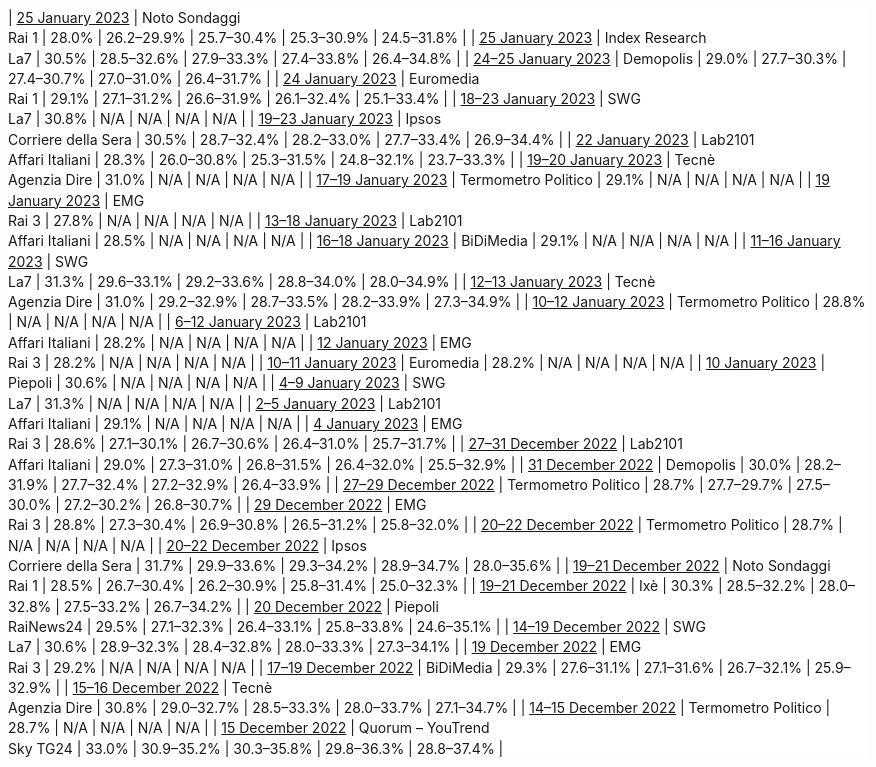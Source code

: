 | [25 January 2023](2023-01-25-NotoSondaggi.html) | Noto Sondaggi <br> Rai 1 | 28.0% | 26.2–29.9% | 25.7–30.4% | 25.3–30.9% | 24.5–31.8% |
| [25 January 2023](2023-01-25-IndexResearch.html) | Index Research <br> La7 | 30.5% | 28.5–32.6% | 27.9–33.3% | 27.4–33.8% | 26.4–34.8% |
| [24–25 January 2023](2023-01-25-Demopolis.html) | Demopolis | 29.0% | 27.7–30.3% | 27.4–30.7% | 27.0–31.0% | 26.4–31.7% |
| [24 January 2023](2023-01-24-Euromedia.html) | Euromedia <br> Rai 1 | 29.1% | 27.1–31.2% | 26.6–31.9% | 26.1–32.4% | 25.1–33.4% |
| [18–23 January 2023](2023-01-23-SWG.html) | SWG <br> La7 | 30.8% | N/A | N/A | N/A | N/A |
| [19–23 January 2023](2023-01-23-Ipsos.html) | Ipsos <br> Corriere della Sera | 30.5% | 28.7–32.4% | 28.2–33.0% | 27.7–33.4% | 26.9–34.4% |
| [22 January 2023](2023-01-22-Lab2101.html) | Lab2101 <br> Affari Italiani | 28.3% | 26.0–30.8% | 25.3–31.5% | 24.8–32.1% | 23.7–33.3% |
| [19–20 January 2023](2023-01-20-Tecnè.html) | Tecnè <br> Agenzia Dire | 31.0% | N/A | N/A | N/A | N/A |
| [17–19 January 2023](2023-01-19-TermometroPolitico.html) | Termometro Politico | 29.1% | N/A | N/A | N/A | N/A |
| [19 January 2023](2023-01-19-EMG.html) | EMG <br> Rai 3 | 27.8% | N/A | N/A | N/A | N/A |
| [13–18 January 2023](2023-01-18-Lab2101.html) | Lab2101 <br> Affari Italiani | 28.5% | N/A | N/A | N/A | N/A |
| [16–18 January 2023](2023-01-18-BiDiMedia.html) | BiDiMedia | 29.1% | N/A | N/A | N/A | N/A |
| [11–16 January 2023](2023-01-16-SWG.html) | SWG <br> La7 | 31.3% | 29.6–33.1% | 29.2–33.6% | 28.8–34.0% | 28.0–34.9% |
| [12–13 January 2023](2023-01-13-Tecnè.html) | Tecnè <br> Agenzia Dire | 31.0% | 29.2–32.9% | 28.7–33.5% | 28.2–33.9% | 27.3–34.9% |
| [10–12 January 2023](2023-01-12-TermometroPolitico.html) | Termometro Politico | 28.8% | N/A | N/A | N/A | N/A |
| [6–12 January 2023](2023-01-12-Lab2101.html) | Lab2101 <br> Affari Italiani | 28.2% | N/A | N/A | N/A | N/A |
| [12 January 2023](2023-01-12-EMG.html) | EMG <br> Rai 3 | 28.2% | N/A | N/A | N/A | N/A |
| [10–11 January 2023](2023-01-11-Euromedia.html) | Euromedia | 28.2% | N/A | N/A | N/A | N/A |
| [10 January 2023](2023-01-10-Piepoli.html) | Piepoli | 30.6% | N/A | N/A | N/A | N/A |
| [4–9 January 2023](2023-01-09-SWG.html) | SWG <br> La7 | 31.3% | N/A | N/A | N/A | N/A |
| [2–5 January 2023](2023-01-05-Lab2101.html) | Lab2101 <br> Affari Italiani | 29.1% | N/A | N/A | N/A | N/A |
| [4 January 2023](2023-01-04-EMG.html) | EMG <br> Rai 3 | 28.6% | 27.1–30.1% | 26.7–30.6% | 26.4–31.0% | 25.7–31.7% |
| [27–31 December 2022](2022-12-31-Lab2101.html) | Lab2101 <br> Affari Italiani | 29.0% | 27.3–31.0% | 26.8–31.5% | 26.4–32.0% | 25.5–32.9% |
| [31 December 2022](2022-12-31-Demopolis.html) | Demopolis | 30.0% | 28.2–31.9% | 27.7–32.4% | 27.2–32.9% | 26.4–33.9% |
| [27–29 December 2022](2022-12-29-TermometroPolitico.html) | Termometro Politico | 28.7% | 27.7–29.7% | 27.5–30.0% | 27.2–30.2% | 26.8–30.7% |
| [29 December 2022](2022-12-29-EMG.html) | EMG <br> Rai 3 | 28.8% | 27.3–30.4% | 26.9–30.8% | 26.5–31.2% | 25.8–32.0% |
| [20–22 December 2022](2022-12-22-TermometroPolitico.html) | Termometro Politico | 28.7% | N/A | N/A | N/A | N/A |
| [20–22 December 2022](2022-12-22-Ipsos.html) | Ipsos <br> Corriere della Sera | 31.7% | 29.9–33.6% | 29.3–34.2% | 28.9–34.7% | 28.0–35.6% |
| [19–21 December 2022](2022-12-21-NotoSondaggi.html) | Noto Sondaggi <br> Rai 1 | 28.5% | 26.7–30.4% | 26.2–30.9% | 25.8–31.4% | 25.0–32.3% |
| [19–21 December 2022](2022-12-21-Ixè.html) | Ixè | 30.3% | 28.5–32.2% | 28.0–32.8% | 27.5–33.2% | 26.7–34.2% |
| [20 December 2022](2022-12-20-Piepoli.html) | Piepoli <br> RaiNews24 | 29.5% | 27.1–32.3% | 26.4–33.1% | 25.8–33.8% | 24.6–35.1% |
| [14–19 December 2022](2022-12-19-SWG.html) | SWG <br> La7 | 30.6% | 28.9–32.3% | 28.4–32.8% | 28.0–33.3% | 27.3–34.1% |
| [19 December 2022](2022-12-19-EMG.html) | EMG <br> Rai 3 | 29.2% | N/A | N/A | N/A | N/A |
| [17–19 December 2022](2022-12-19-BiDiMedia.html) | BiDiMedia | 29.3% | 27.6–31.1% | 27.1–31.6% | 26.7–32.1% | 25.9–32.9% |
| [15–16 December 2022](2022-12-16-Tecnè.html) | Tecnè <br> Agenzia Dire | 30.8% | 29.0–32.7% | 28.5–33.3% | 28.0–33.7% | 27.1–34.7% |
| [14–15 December 2022](2022-12-15-TermometroPolitico.html) | Termometro Politico | 28.7% | N/A | N/A | N/A | N/A |
| [15 December 2022](2022-12-15-Quorum–YouTrend.html) | Quorum – YouTrend <br> Sky TG24 | 33.0% | 30.9–35.2% | 30.3–35.8% | 29.8–36.3% | 28.8–37.4% |